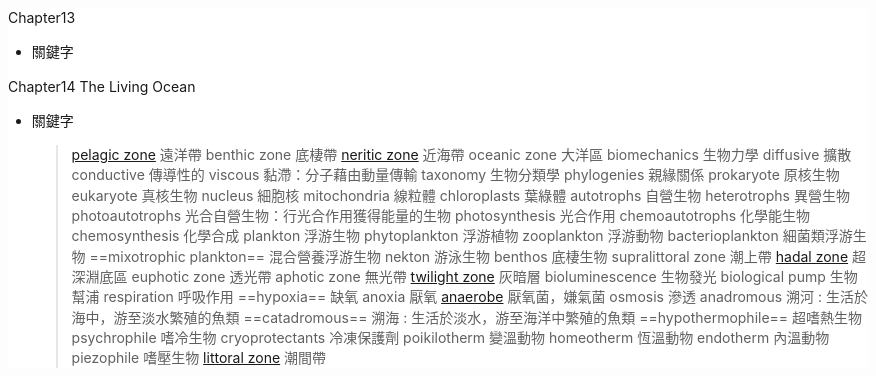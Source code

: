 Chapter13 
* 關鍵字

Chapter14 The Living Ocean
* 關鍵字
  >[pelagic zone](https://www.google.com/search?ei=PBXYXPmpKcam0wSgm6m4Ag&q=pelagic+zone%E4%B8%AD%E6%96%87&oq=pelagic+zone&gs_l=psy-ab.1.0.0i71.0.0..4648...0.0..0.0.0.......0......gws-wiz.upmPD4RnuMw) 遠洋帶
  >benthic zone 底棲帶
  >[neritic zone](https://www.google.com/search?ei=WRXYXNqHGqW0mAW88YS4Cw&q=neritic+zone%E4%B8%AD%E6%96%87&oq=neritic+zone%E4%B8%AD%E6%96%87&gs_l=psy-ab.3...1209.4985..5445...0.0..0.81.455.9......0....1..gws-wiz.......0i71j0i203j35i39j33i160.WYDQ1Lz3aqE) 近海帶
  >oceanic zone 大洋區
  >biomechanics 生物力學
  >diffusive 擴散
  >conductive 傳導性的
  >viscous 黏滯：分子藉由動量傳輸
  >taxonomy 生物分類學
  >phylogenies 親緣關係
  >prokaryote 原核生物
  >eukaryote 真核生物
  >nucleus 細胞核
  >mitochondria 線粒體
  >chloroplasts 葉綠體
  >autotrophs 自營生物
  >heterotrophs 異營生物
  >photoautotrophs 光合自營生物：行光合作用獲得能量的生物
  >photosynthesis 光合作用
  >chemoautotrophs 化學能生物
  >chemosynthesis 化學合成
  >plankton 浮游生物
  >phytoplankton 浮游植物
  >zooplankton 浮游動物
  >bacterioplankton 細菌類浮游生物
  >==mixotrophic plankton== 混合營養浮游生物
  >nekton 游泳生物
  >benthos 底棲生物
  >supralittoral zone 潮上帶
  >[hadal zone](https://www.google.com/search?ei=hxXYXJqTFpyBr7wPlsqrwAs&q=hadal+zone+%E4%B8%AD%E6%96%87&oq=hadal+zone+%E4%B8%AD%E6%96%87&gs_l=psy-ab.3...0.0..137...0.0..0.0.0.......0......gws-wiz.GcTRdFtLmlQ) 超深淵底區
  >euphotic zone 透光帶
  >aphotic zone 無光帶
  >[twilight zone](http://science-sauce.blogspot.com/2013/12/blog-post_1788.html) 灰暗層
  >bioluminescence 生物發光
  >biological pump 生物幫浦
  >respiration 呼吸作用
  >==hypoxia== 缺氧
  >anoxia 厭氧
  >[anaerobe](https://www.google.com/search?q=anaerobe&client=ms-android-oppo&sourceid=chrome-mobile&ie=UTF-8) 厭氧菌，嫌氣菌
  >osmosis 滲透
  >anadromous 溯河 : 生活於海中，游至淡水繁殖的魚類
  >==catadromous== 溯海 : 生活於淡水，游至海洋中繁殖的魚類
  >==hypothermophile== 超嗜熱生物
  >psychrophile 嗜冷生物
  >cryoprotectants 冷凍保護劑
  >poikilotherm 變溫動物
  >homeotherm 恆溫動物
  >endotherm 內溫動物
  >piezophile 嗜壓生物
  >[littoral zone](https://www.google.com/search?ei=vhXYXOzMDqSOr7wP8qyR8Ag&q=littoral+zone+definition&oq=littoral+zone+&gs_l=psy-ab.1.0.0i203l10.2059.2059..3753...0.0..0.65.65.1....1..0....1..gws-wiz.......0i71.02nwsQiUnHU) 潮間帶